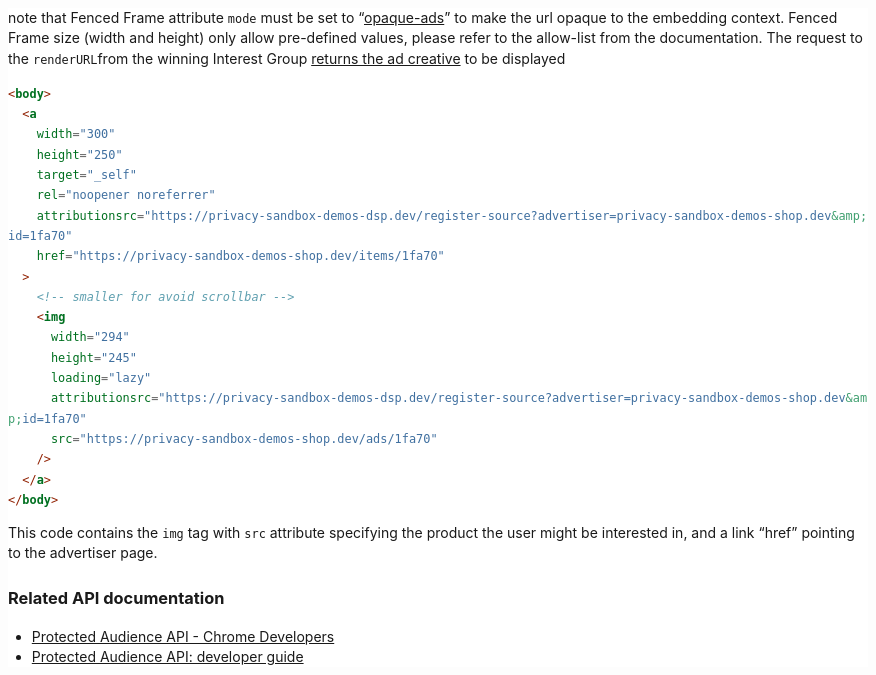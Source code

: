 note that Fenced Frame attribute `mode` must be set to
“[opaque-ads](https://github.com/WICG/fenced-frame/blob/master/explainer/use_cases.md#opaque-ads)” to make the url opaque to the embedding context.
Fenced Frame size (width and height) only allow pre-defined values, please refer to the allow-list from the documentation. The request to the
`renderURL`from the winning Interest Group
[returns the ad creative](https://github.com/privacysandbox/privacy-sandbox-demos/blob/9f8578e6d99da4dd52007843a283c97885c07146/services/dsp/src/index.ts#L57)
to be displayed

```html
<body>
  <a
    width="300"
    height="250"
    target="_self"
    rel="noopener noreferrer"
    attributionsrc="https://privacy-sandbox-demos-dsp.dev/register-source?advertiser=privacy-sandbox-demos-shop.dev&amp;id=1fa70"
    href="https://privacy-sandbox-demos-shop.dev/items/1fa70"
  >
    <!-- smaller for avoid scrollbar -->
    <img
      width="294"
      height="245"
      loading="lazy"
      attributionsrc="https://privacy-sandbox-demos-dsp.dev/register-source?advertiser=privacy-sandbox-demos-shop.dev&amp;id=1fa70"
      src="https://privacy-sandbox-demos-shop.dev/ads/1fa70"
    />
  </a>
</body>
```

This code contains the `img` tag with `src` attribute specifying the product the user might be interested in, and a link “href” pointing to the
advertiser page.

### Related API documentation

- [Protected Audience API - Chrome Developers](https://developer.chrome.com/docs/privacy-sandbox/protected-audience/)
- [Protected Audience API: developer guide](https://developer.chrome.com/docs/privacy-sandbox/protected-audience-api/)

</TabItem>
</Tabs>
